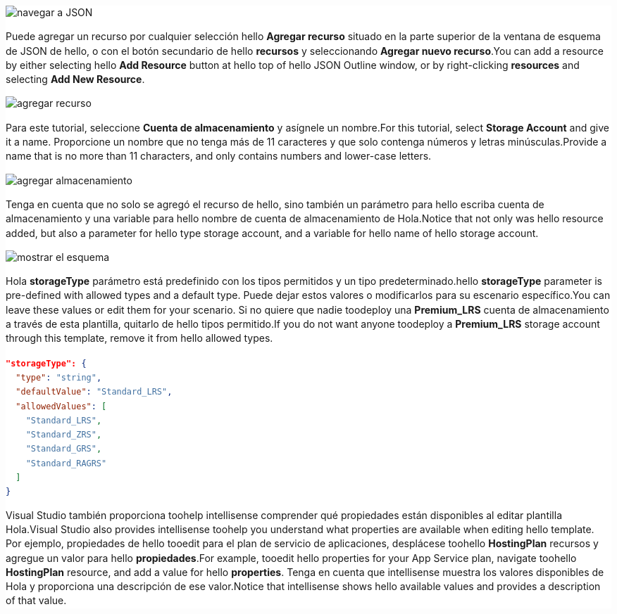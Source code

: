 ![navegar a JSON](./media/vs-azure-tools-resource-groups-deployment-projects-create-deploy/navigate-json.png)

<span data-ttu-id="95168-163">Puede agregar un recurso por cualquier selección hello **Agregar recurso** situado en la parte superior de la ventana de esquema de JSON de hello, o con el botón secundario de hello **recursos** y seleccionando **Agregar nuevo recurso**.</span><span class="sxs-lookup"><span data-stu-id="95168-163">You can add a resource by either selecting hello **Add Resource** button at hello top of hello JSON Outline window, or by right-clicking **resources** and selecting **Add New Resource**.</span></span>

![agregar recurso](./media/vs-azure-tools-resource-groups-deployment-projects-create-deploy/add-resource.png)

<span data-ttu-id="95168-165">Para este tutorial, seleccione **Cuenta de almacenamiento** y asígnele un nombre.</span><span class="sxs-lookup"><span data-stu-id="95168-165">For this tutorial, select **Storage Account** and give it a name.</span></span> <span data-ttu-id="95168-166">Proporcione un nombre que no tenga más de 11 caracteres y que solo contenga números y letras minúsculas.</span><span class="sxs-lookup"><span data-stu-id="95168-166">Provide a name that is no more than 11 characters, and only contains numbers and lower-case letters.</span></span>

![agregar almacenamiento](./media/vs-azure-tools-resource-groups-deployment-projects-create-deploy/add-storage.png)

<span data-ttu-id="95168-168">Tenga en cuenta que no solo se agregó el recurso de hello, sino también un parámetro para hello escriba cuenta de almacenamiento y una variable para hello nombre de cuenta de almacenamiento de Hola.</span><span class="sxs-lookup"><span data-stu-id="95168-168">Notice that not only was hello resource added, but also a parameter for hello type storage account, and a variable for hello name of hello storage account.</span></span>

![mostrar el esquema](./media/vs-azure-tools-resource-groups-deployment-projects-create-deploy/show-new-items.png)

<span data-ttu-id="95168-170">Hola **storageType** parámetro está predefinido con los tipos permitidos y un tipo predeterminado.</span><span class="sxs-lookup"><span data-stu-id="95168-170">hello **storageType** parameter is pre-defined with allowed types and a default type.</span></span> <span data-ttu-id="95168-171">Puede dejar estos valores o modificarlos para su escenario específico.</span><span class="sxs-lookup"><span data-stu-id="95168-171">You can leave these values or edit them for your scenario.</span></span> <span data-ttu-id="95168-172">Si no quiere que nadie toodeploy una **Premium_LRS** cuenta de almacenamiento a través de esta plantilla, quitarlo de hello tipos permitido.</span><span class="sxs-lookup"><span data-stu-id="95168-172">If you do not want anyone toodeploy a **Premium_LRS** storage account through this template, remove it from hello allowed types.</span></span> 

```json
"storageType": {
  "type": "string",
  "defaultValue": "Standard_LRS",
  "allowedValues": [
    "Standard_LRS",
    "Standard_ZRS",
    "Standard_GRS",
    "Standard_RAGRS"
  ]
}
```

<span data-ttu-id="95168-173">Visual Studio también proporciona toohelp intellisense comprender qué propiedades están disponibles al editar plantilla Hola.</span><span class="sxs-lookup"><span data-stu-id="95168-173">Visual Studio also provides intellisense toohelp you understand what properties are available when editing hello template.</span></span> <span data-ttu-id="95168-174">Por ejemplo, propiedades de hello tooedit para el plan de servicio de aplicaciones, desplácese toohello **HostingPlan** recursos y agregue un valor para hello **propiedades**.</span><span class="sxs-lookup"><span data-stu-id="95168-174">For example, tooedit hello properties for your App Service plan, navigate toohello **HostingPlan** resource, and add a value for hello **properties**.</span></span> <span data-ttu-id="95168-175">Tenga en cuenta que intellisense muestra los valores disponibles de Hola y proporciona una descripción de ese valor.</span><span class="sxs-lookup"><span data-stu-id="95168-175">Notice that intellisense shows hello available values and provides a description of that value.</span></span>
